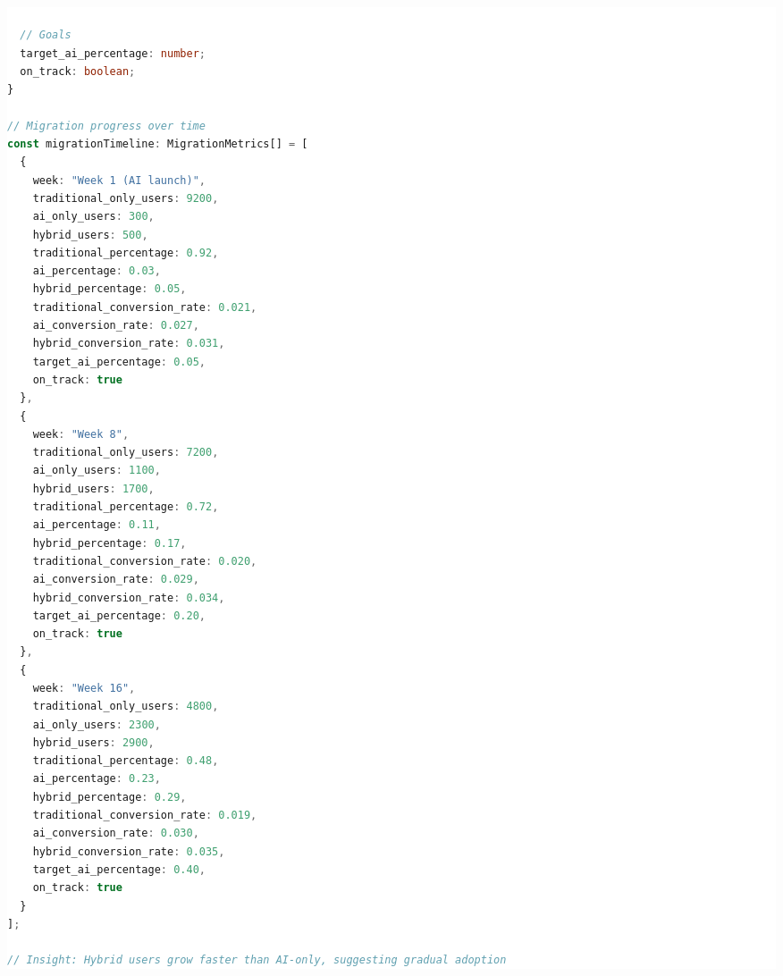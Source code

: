 ```typescript

  // Goals
  target_ai_percentage: number;
  on_track: boolean;
}

// Migration progress over time
const migrationTimeline: MigrationMetrics[] = [
  {
    week: "Week 1 (AI launch)",
    traditional_only_users: 9200,
    ai_only_users: 300,
    hybrid_users: 500,
    traditional_percentage: 0.92,
    ai_percentage: 0.03,
    hybrid_percentage: 0.05,
    traditional_conversion_rate: 0.021,
    ai_conversion_rate: 0.027,
    hybrid_conversion_rate: 0.031,
    target_ai_percentage: 0.05,
    on_track: true
  },
  {
    week: "Week 8",
    traditional_only_users: 7200,
    ai_only_users: 1100,
    hybrid_users: 1700,
    traditional_percentage: 0.72,
    ai_percentage: 0.11,
    hybrid_percentage: 0.17,
    traditional_conversion_rate: 0.020,
    ai_conversion_rate: 0.029,
    hybrid_conversion_rate: 0.034,
    target_ai_percentage: 0.20,
    on_track: true
  },
  {
    week: "Week 16",
    traditional_only_users: 4800,
    ai_only_users: 2300,
    hybrid_users: 2900,
    traditional_percentage: 0.48,
    ai_percentage: 0.23,
    hybrid_percentage: 0.29,
    traditional_conversion_rate: 0.019,
    ai_conversion_rate: 0.030,
    hybrid_conversion_rate: 0.035,
    target_ai_percentage: 0.40,
    on_track: true
  }
];

// Insight: Hybrid users grow faster than AI-only, suggesting gradual adoption
```
